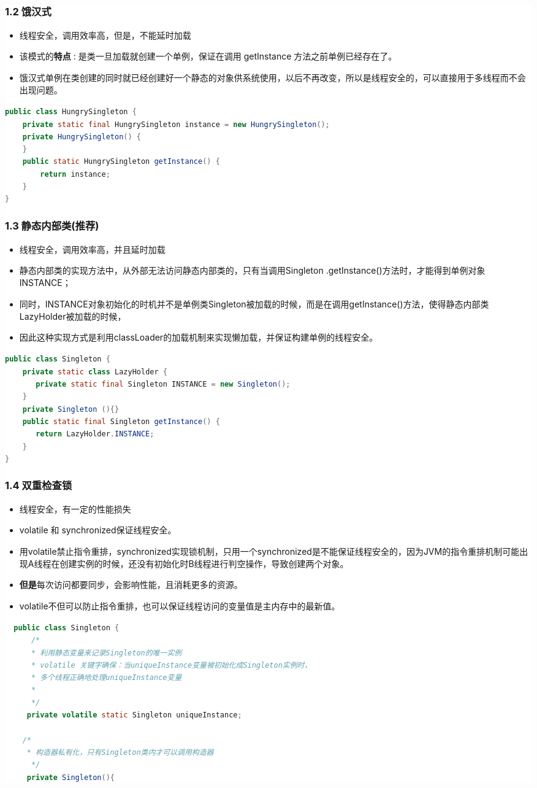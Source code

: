 

### 1.2 **饿汉式**

- 线程安全，调用效率高，但是，不能延时加载
- 该模式的**特点** : 是类一旦加载就创建一个单例，保证在调用 getInstance 方法之前单例已经存在了。

- 饿汉式单例在类创建的同时就已经创建好一个静态的对象供系统使用，以后不再改变，所以是线程安全的，可以直接用于多线程而不会出现问题。

```java
public class HungrySingleton {
    private static final HungrySingleton instance = new HungrySingleton();
    private HungrySingleton() {
    }
    public static HungrySingleton getInstance() {
        return instance;
    }
}

```



### 1.3 静态内部类(推荐)

- 线程安全，调用效率高，并且延时加载
- 静态内部类的实现方法中，从外部无法访问静态内部类的，只有当调用Singleton .getInstance()方法时，才能得到单例对象INSTANCE；

- 同时，INSTANCE对象初始化的时机并不是单例类Singleton被加载的时候，而是在调用getInstance()方法，使得静态内部类LazyHolder被加载的时候，
- 因此这种实现方式是利用classLoader的加载机制来实现懒加载，并保证构建单例的线程安全。

```java
public class Singleton {    
    private static class LazyHolder {    
       private static final Singleton INSTANCE = new Singleton();    
    }    
    private Singleton (){}    
    public static final Singleton getInstance() {    
       return LazyHolder.INSTANCE;    
    }    
}

```



### 1.4  双重检查锁

- 线程安全，有一定的性能损失
- volatile 和 synchronized保证线程安全。

- 用volatile禁止指令重排，synchronized实现锁机制，只用一个synchronized是不能保证线程安全的，因为JVM的指令重排机制可能出现A线程在创建实例的时候，还没有初始化时B线程进行判空操作，导致创建两个对象。
- **但是**每次访问都要同步，会影响性能，且消耗更多的资源。
- volatile不但可以防止指令重排，也可以保证线程访问的变量值是主内存中的最新值。

```java
  public class Singleton {
      /*
      * 利用静态变量来记录Singleton的唯一实例
      * volatile 关键字确保：当uniqueInstance变量被初始化成Singleton实例时，
      * 多个线程正确地处理uniqueInstance变量
      *
      */
     private volatile static Singleton uniqueInstance;

    /*
     * 构造器私有化，只有Singleton类内才可以调用构造器
      */
     private Singleton(){
```